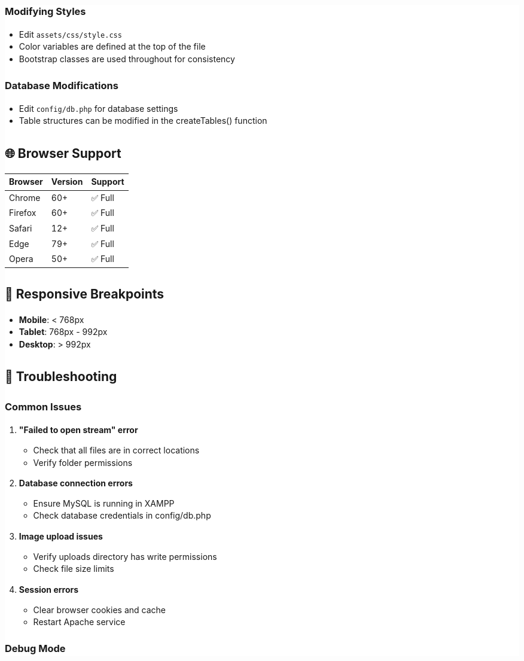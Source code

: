 ### Modifying Styles
- Edit `assets/css/style.css`
- Color variables are defined at the top of the file
- Bootstrap classes are used throughout for consistency

### Database Modifications
- Edit `config/db.php` for database settings
- Table structures can be modified in the createTables() function

## 🌐 Browser Support

| Browser | Version | Support |
|---------|---------|---------|
| Chrome | 60+ | ✅ Full |
| Firefox | 60+ | ✅ Full |
| Safari | 12+ | ✅ Full |
| Edge | 79+ | ✅ Full |
| Opera | 50+ | ✅ Full |

## 📱 Responsive Breakpoints

- **Mobile**: < 768px
- **Tablet**: 768px - 992px
- **Desktop**: > 992px

## 🐛 Troubleshooting

### Common Issues

1. **"Failed to open stream" error**
   - Check that all files are in correct locations
   - Verify folder permissions

2. **Database connection errors**
   - Ensure MySQL is running in XAMPP
   - Check database credentials in config/db.php

3. **Image upload issues**
   - Verify uploads directory has write permissions
   - Check file size limits

4. **Session errors**
   - Clear browser cookies and cache
   - Restart Apache service

### Debug Mode
